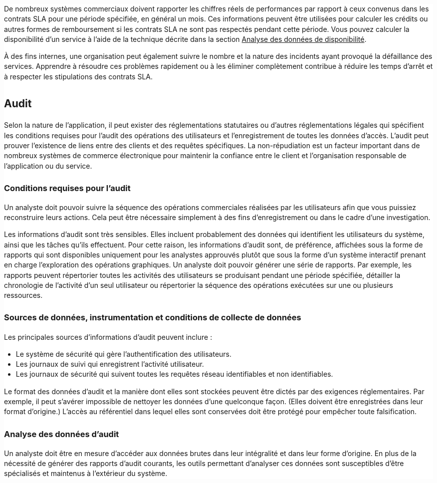 De nombreux systèmes commerciaux doivent rapporter les chiffres réels de performances par rapport à ceux convenus dans les contrats SLA pour une période spécifiée, en général un mois. Ces informations peuvent être utilisées pour calculer les crédits ou autres formes de remboursement si les contrats SLA ne sont pas respectés pendant cette période. Vous pouvez calculer la disponibilité d’un service à l’aide de la technique décrite dans la section [Analyse des données de disponibilité](#analyzing-availability-data).

À des fins internes, une organisation peut également suivre le nombre et la nature des incidents ayant provoqué la défaillance des services. Apprendre à résoudre ces problèmes rapidement ou à les éliminer complètement contribue à réduire les temps d’arrêt et à respecter les stipulations des contrats SLA.

## Audit
Selon la nature de l’application, il peut exister des réglementations statutaires ou d’autres réglementations légales qui spécifient les conditions requises pour l’audit des opérations des utilisateurs et l’enregistrement de toutes les données d’accès. L’audit peut prouver l’existence de liens entre des clients et des requêtes spécifiques. La non-répudiation est un facteur important dans de nombreux systèmes de commerce électronique pour maintenir la confiance entre le client et l’organisation responsable de l’application ou du service.

### Conditions requises pour l’audit
Un analyste doit pouvoir suivre la séquence des opérations commerciales réalisées par les utilisateurs afin que vous puissiez reconstruire leurs actions. Cela peut être nécessaire simplement à des fins d’enregistrement ou dans le cadre d’une investigation.

Les informations d’audit sont très sensibles. Elles incluent probablement des données qui identifient les utilisateurs du système, ainsi que les tâches qu’ils effectuent. Pour cette raison, les informations d’audit sont, de préférence, affichées sous la forme de rapports qui sont disponibles uniquement pour les analystes approuvés plutôt que sous la forme d’un système interactif prenant en charge l’exploration des opérations graphiques. Un analyste doit pouvoir générer une série de rapports. Par exemple, les rapports peuvent répertorier toutes les activités des utilisateurs se produisant pendant une période spécifiée, détailler la chronologie de l’activité d’un seul utilisateur ou répertorier la séquence des opérations exécutées sur une ou plusieurs ressources.

### Sources de données, instrumentation et conditions de collecte de données
Les principales sources d’informations d’audit peuvent inclure :

- Le système de sécurité qui gère l’authentification des utilisateurs.
- Les journaux de suivi qui enregistrent l’activité utilisateur.
- Les journaux de sécurité qui suivent toutes les requêtes réseau identifiables et non identifiables.

Le format des données d’audit et la manière dont elles sont stockées peuvent être dictés par des exigences réglementaires. Par exemple, il peut s’avérer impossible de nettoyer les données d’une quelconque façon. (Elles doivent être enregistrées dans leur format d’origine.) L’accès au référentiel dans lequel elles sont conservées doit être protégé pour empêcher toute falsification.

### Analyse des données d’audit
Un analyste doit être en mesure d’accéder aux données brutes dans leur intégralité et dans leur forme d’origine. En plus de la nécessité de générer des rapports d’audit courants, les outils permettant d’analyser ces données sont susceptibles d’être spécialisés et maintenus à l’extérieur du système.
